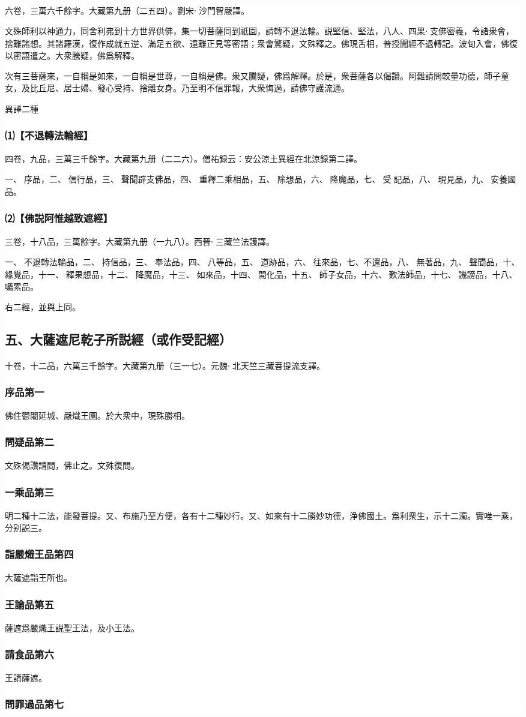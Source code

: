 六卷，三萬六千餘字。大藏第九册（二五四）。劉宋· 沙門智嚴譯。

文殊師利以神通力，同舍利弗到十方世界供佛，集一切菩薩同到祇園，請轉不退法輪。説堅信、堅法，八人、四果· 支佛密義，令諸衆會，捨離諸想。其諸羅漢，復作成就五逆、滿足五欲、遠離正見等密語；衆會驚疑，文殊釋之。佛現舌相，普授聞經不退轉記。波旬入會，佛復以密語遣之。大衆騰疑，佛爲解釋。

次有三菩薩來，一自稱是如來，一自稱是世尊，一自稱是佛。衆又騰疑，佛爲解釋。於是，衆菩薩各以偈讚。阿難請問較量功德，師子童女，及比丘尼、居士婦、發心受持、捨離女身。乃至明不信罪報，大衆悔過，請佛守護流通。

異譯二種

### ⑴【不退轉法輪經】 

四卷，九品，三萬三千餘字。大藏第九册（二二六）。僧祐録云：安公涼土異經在北涼録第二譯。

一、 序品，二、 信行品，三、 聲聞辟支佛品，四、 重釋二乘相品，五、 除想品，六、 降魔品，七、 受
記品，八、 現見品，九、 安養國品。

### ⑵【佛説阿惟越致遮經】 

三卷，十八品，三萬餘字。大藏第九册（一九八）。西晉· 三藏竺法護譯。

一、 不退轉法輪品，二、 持信品，三、 奉法品，四、 八等品，五、 道跡品，六、 往來品，七、不還品，八、 無著品，九、 聲聞品，十、 緣覺品，十一、 釋果想品，十二、 降魔品，十三、 如來品，十四、 開化品，十五、 師子女品，十六、 歎法師品，十七、 譏謗品，十八、 囑累品。

右二經，並與上同。

## 五、大薩遮尼乾子所説經（或作受記經）

十卷，十二品，六萬三千餘字。大藏第九册（三一七）。元魏· 北天竺三藏菩提流支譯。

### 序品第一 

佛住鬱闍延城、嚴熾王園。於大衆中，現殊勝相。

### 問疑品第二 

文殊偈讚請問，佛止之。文殊復問。

### 一乘品第三 

明二種十二法，能發菩提。又、布施乃至方便，各有十二種妙行。又、如來有十二勝妙功德，浄佛國土。爲利衆生，示十二濁。實唯一乘，分别説三。

### 詣嚴熾王品第四 

大薩遮詣王所也。

### 王論品第五 

薩遮爲嚴熾王説聖王法，及小王法。

### 請食品第六 

王請薩遮。

### 問罪過品第七 
